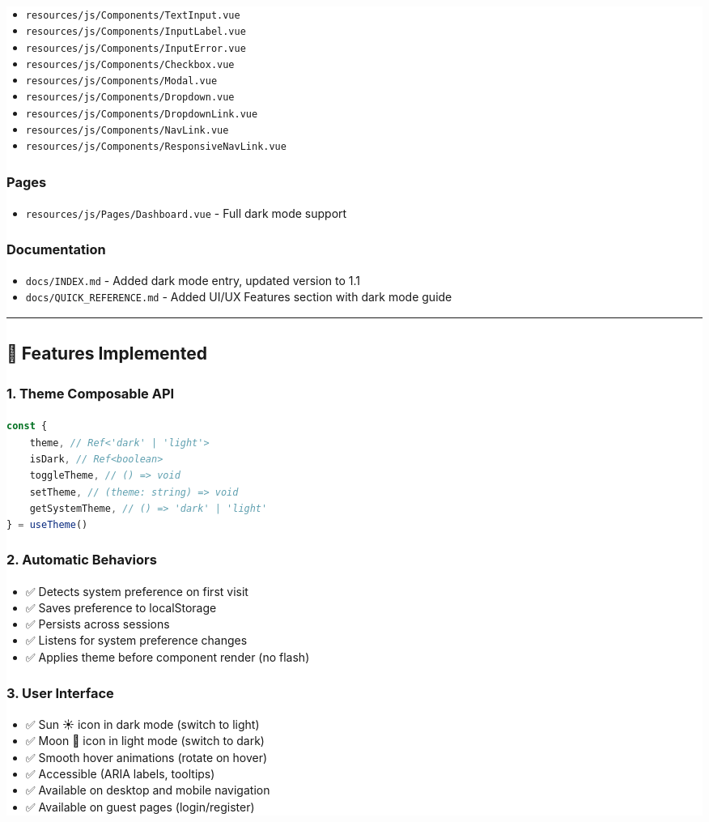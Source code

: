 - `resources/js/Components/TextInput.vue`
- `resources/js/Components/InputLabel.vue`
- `resources/js/Components/InputError.vue`
- `resources/js/Components/Checkbox.vue`
- `resources/js/Components/Modal.vue`
- `resources/js/Components/Dropdown.vue`
- `resources/js/Components/DropdownLink.vue`
- `resources/js/Components/NavLink.vue`
- `resources/js/Components/ResponsiveNavLink.vue`

### Pages

- `resources/js/Pages/Dashboard.vue` - Full dark mode support

### Documentation

- `docs/INDEX.md` - Added dark mode entry, updated version to 1.1
- `docs/QUICK_REFERENCE.md` - Added UI/UX Features section with dark mode guide

---

## 🎨 Features Implemented

### 1. Theme Composable API

```javascript
const {
    theme, // Ref<'dark' | 'light'>
    isDark, // Ref<boolean>
    toggleTheme, // () => void
    setTheme, // (theme: string) => void
    getSystemTheme, // () => 'dark' | 'light'
} = useTheme()
```

### 2. Automatic Behaviors

- ✅ Detects system preference on first visit
- ✅ Saves preference to localStorage
- ✅ Persists across sessions
- ✅ Listens for system preference changes
- ✅ Applies theme before component render (no flash)

### 3. User Interface

- ✅ Sun ☀️ icon in dark mode (switch to light)
- ✅ Moon 🌙 icon in light mode (switch to dark)
- ✅ Smooth hover animations (rotate on hover)
- ✅ Accessible (ARIA labels, tooltips)
- ✅ Available on desktop and mobile navigation
- ✅ Available on guest pages (login/register)
